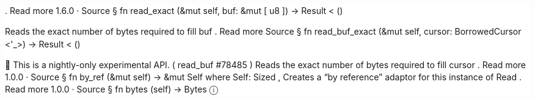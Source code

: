 .
Read more
1.6.0
·
Source
§
fn
read_exact
(&mut self, buf: &mut [
u8
]) ->
Result
<
()
>
Reads the exact number of bytes required to fill
buf
.
Read more
Source
§
fn
read_buf_exact
(&mut self, cursor:
BorrowedCursor
<'_>) ->
Result
<
()
>
🔬
This is a nightly-only experimental API. (
read_buf
#78485
)
Reads the exact number of bytes required to fill
cursor
.
Read more
1.0.0
·
Source
§
fn
by_ref
(&mut self) -> &mut Self
where
    Self:
Sized
,
Creates a “by reference” adaptor for this instance of
Read
.
Read more
1.0.0
·
Source
§
fn
bytes
(self) ->
Bytes
<Self>
ⓘ